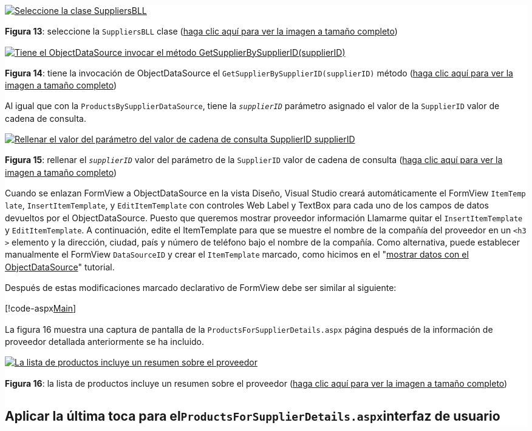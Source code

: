 
[![Seleccione la clase SuppliersBLL](master-detail-filtering-across-two-pages-vb/_static/image36.png)](master-detail-filtering-across-two-pages-vb/_static/image35.png)

**Figura 13**: seleccione la `SuppliersBLL` clase ([haga clic aquí para ver la imagen a tamaño completo](master-detail-filtering-across-two-pages-vb/_static/image37.png))


[![Tiene el ObjectDataSource invocar el método GetSupplierBySupplierID(supplierID)](master-detail-filtering-across-two-pages-vb/_static/image39.png)](master-detail-filtering-across-two-pages-vb/_static/image38.png)

**Figura 14**: tiene la invocación de ObjectDataSource el `GetSupplierBySupplierID(supplierID)` método ([haga clic aquí para ver la imagen a tamaño completo](master-detail-filtering-across-two-pages-vb/_static/image40.png))


Al igual que con la `ProductsBySupplierDataSource`, tiene la *`supplierID`* parámetro asignado el valor de la `SupplierID` valor de cadena de consulta.


[![Rellenar el valor del parámetro del valor de cadena de consulta SupplierID supplierID](master-detail-filtering-across-two-pages-vb/_static/image42.png)](master-detail-filtering-across-two-pages-vb/_static/image41.png)

**Figura 15**: rellenar el *`supplierID`* valor del parámetro de la `SupplierID` valor de cadena de consulta ([haga clic aquí para ver la imagen a tamaño completo](master-detail-filtering-across-two-pages-vb/_static/image43.png))


Cuando se enlazan FormView a ObjectDataSource en la vista Diseño, Visual Studio creará automáticamente el FormView `ItemTemplate`, `InsertItemTemplate`, y `EditItemTemplate` con controles Web Label y TextBox para cada uno de los campos de datos devueltos por el ObjectDataSource. Puesto que queremos mostrar proveedor información Llamarme quitar el `InsertItemTemplate` y `EditItemTemplate`. A continuación, edite el ItemTemplate para que se muestre el nombre de la compañía del proveedor en un `<h3>` elemento y la dirección, ciudad, país y número de teléfono bajo el nombre de la compañía. Como alternativa, puede establecer manualmente el FormView `DataSourceID` y crear el `ItemTemplate` marcado, como hicimos en el "[mostrar datos con el ObjectDataSource](../basic-reporting/displaying-data-with-the-objectdatasource-cs.md)" tutorial.

Después de estas modificaciones marcado declarativo de FormView debe ser similar al siguiente:


[!code-aspx[Main](master-detail-filtering-across-two-pages-vb/samples/sample3.aspx)]

La figura 16 muestra una captura de pantalla de la `ProductsForSupplierDetails.aspx` página después de la información de proveedor detallada anteriormente se ha incluido.


[![La lista de productos incluye un resumen sobre el proveedor](master-detail-filtering-across-two-pages-vb/_static/image45.png)](master-detail-filtering-across-two-pages-vb/_static/image44.png)

**Figura 16**: la lista de productos incluye un resumen sobre el proveedor ([haga clic aquí para ver la imagen a tamaño completo](master-detail-filtering-across-two-pages-vb/_static/image46.png))


## <a name="applying-the-final-touches-for-theproductsforsupplierdetailsaspxui"></a>Aplicar la última toca para el`ProductsForSupplierDetails.aspx`interfaz de usuario
